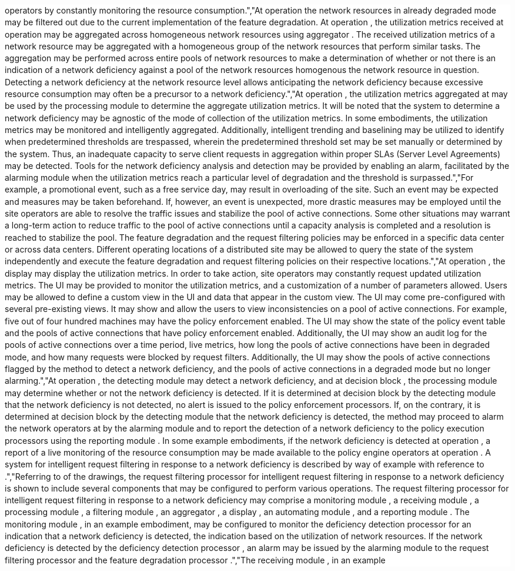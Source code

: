 operators by constantly monitoring the resource consumption.","At operation  the network resources in already degraded mode may be filtered out due to the current implementation of the feature degradation. At operation , the utilization metrics received at operation  may be aggregated across homogeneous network resources using aggregator . The received utilization metrics of a network resource may be aggregated with a homogeneous group of the network resources that perform similar tasks. The aggregation may be performed across entire pools of network resources to make a determination of whether or not there is an indication of a network deficiency against a pool of the network resources homogenous the network resource in question. Detecting a network deficiency at the network resource level allows anticipating the network deficiency because excessive resource consumption may often be a precursor to a network deficiency.","At operation , the utilization metrics aggregated at  may be used by the processing module  to determine the aggregate utilization metrics. It will be noted that the system to determine a network deficiency  may be agnostic of the mode of collection of the utilization metrics. In some embodiments, the utilization metrics may be monitored and intelligently aggregated. Additionally, intelligent trending and baselining may be utilized to identify when predetermined thresholds are trespassed, wherein the predetermined threshold set may be set manually or determined by the system. Thus, an inadequate capacity to serve client requests in aggregation within proper SLAs (Server Level Agreements) may be detected. Tools for the network deficiency analysis and detection may be provided by enabling an alarm, facilitated by the alarming module  when the utilization metrics reach a particular level of degradation and the threshold is surpassed.","For example, a promotional event, such as a free service day, may result in overloading of the site. Such an event may be expected and measures may be taken beforehand. If, however, an event is unexpected, more drastic measures may be employed until the site operators are able to resolve the traffic issues and stabilize the pool of active connections. Some other situations may warrant a long-term action to reduce traffic to the pool of active connections until a capacity analysis is completed and a resolution is reached to stabilize the pool. The feature degradation and the request filtering policies may be enforced in a specific data center or across data centers. Different operating locations of a distributed site may be allowed to query the state of the system independently and execute the feature degradation and request filtering policies on their respective locations.","At operation , the display  may display the utilization metrics. In order to take action, site operators may constantly request updated utilization metrics. The UI may be provided to monitor the utilization metrics, and a customization of a number of parameters allowed. Users may be allowed to define a custom view in the UI and data that appear in the custom view. The UI may come pre-configured with several pre-existing views. It may show and allow the users to view inconsistencies on a pool of active connections. For example, five out of four hundred machines may have the policy enforcement enabled. The UI may show the state of the policy event table and the pools of active connections that have policy enforcement enabled. Additionally, the UI may show an audit log for the pools of active connections over a time period, live metrics, how long the pools of active connections have been in degraded mode, and how many requests were blocked by request filters. Additionally, the UI may show the pools of active connections flagged by the method  to detect a network deficiency, and the pools of active connections in a degraded mode but no longer alarming.","At operation , the detecting module  may detect a network deficiency, and at decision block , the processing module  may determine whether or not the network deficiency is detected. If it is determined at decision block  by the detecting module  that the network deficiency is not detected, no alert is issued to the policy enforcement processors. If, on the contrary, it is determined at decision block  by the detecting module  that the network deficiency is detected, the method  may proceed to alarm the network operators at  by the alarming module  and to report the detection of a network deficiency to the policy execution processors using the reporting module . In some example embodiments, if the network deficiency is detected at operation , a report of a live monitoring of the resource consumption may be made available to the policy engine operators at operation . A system for intelligent request filtering in response to a network deficiency is described by way of example with reference to .","Referring to  of the drawings, the request filtering processor  for intelligent request filtering in response to a network deficiency is shown to include several components that may be configured to perform various operations. The request filtering processor  for intelligent request filtering in response to a network deficiency may comprise a monitoring module , a receiving module , a processing module , a filtering module , an aggregator , a display , an automating module , and a reporting module . The monitoring module , in an example embodiment, may be configured to monitor the deficiency detection processor  for an indication that a network deficiency is detected, the indication based on the utilization of network resources. If the network deficiency is detected by the deficiency detection processor , an alarm may be issued by the alarming module  to the request filtering processor  and the feature degradation processor .","The receiving module , in an example